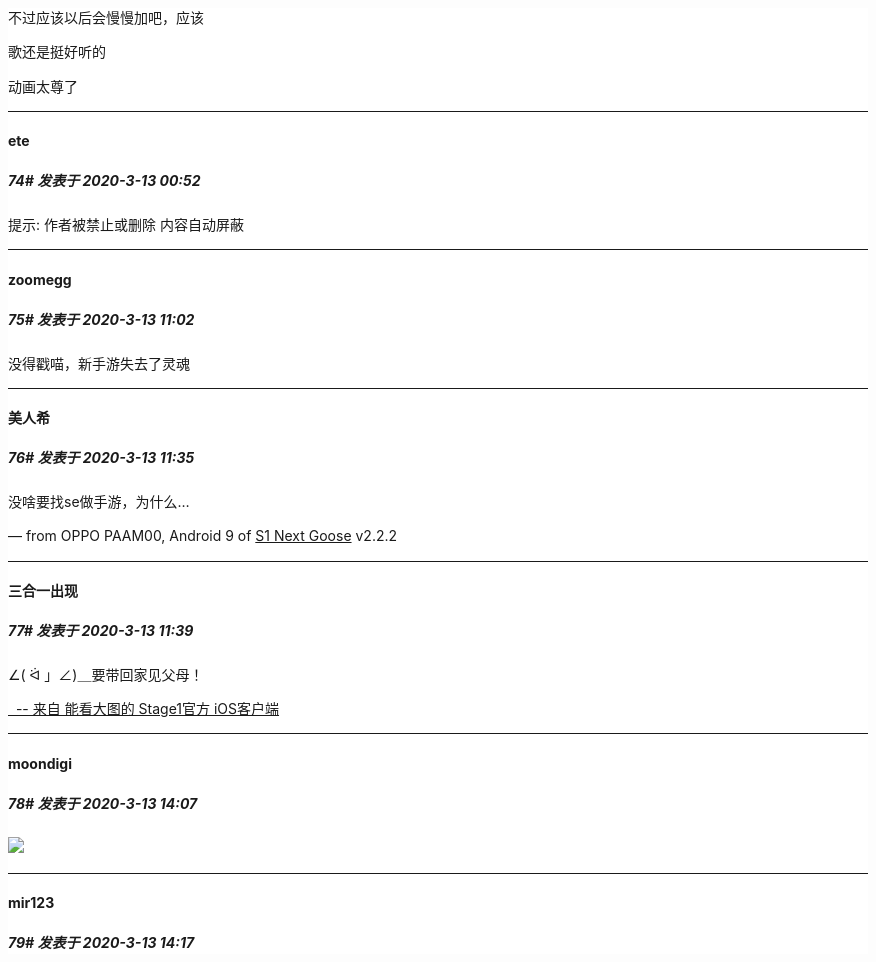 不过应该以后会慢慢加吧，应该


歌还是挺好听的


动画太尊了


-----

####  ete  
##### 74#       发表于 2020-3-13 00:52

提示: 作者被禁止或删除 内容自动屏蔽


-----

####  zoomegg  
##### 75#       发表于 2020-3-13 11:02


没得戳喵，新手游失去了灵魂


-----

####  美人希  
##### 76#       发表于 2020-3-13 11:35


没啥要找se做手游，为什么…

— from OPPO PAAM00, Android 9 of [S1 Next Goose](https://pan.baidu.com/s/1mi43uRm) v2.2.2


-----

####  三合一出现  
##### 77#       发表于 2020-3-13 11:39


∠( ᐛ 」∠)＿要带回家见父母！

[  -- 来自 能看大图的 Stage1官方 iOS客户端](https://itunes.apple.com/fi/app/saraba1st/id1221237470?mt=8)


-----

####  moondigi  
##### 78#       发表于 2020-3-13 14:07


<img src="https://i.loli.net/2020/03/13/oUKcDvOqJxMXT7y.jpg" referrerpolicy="no-referrer">


-----

####  mir123  
##### 79#       发表于 2020-3-13 14:17
